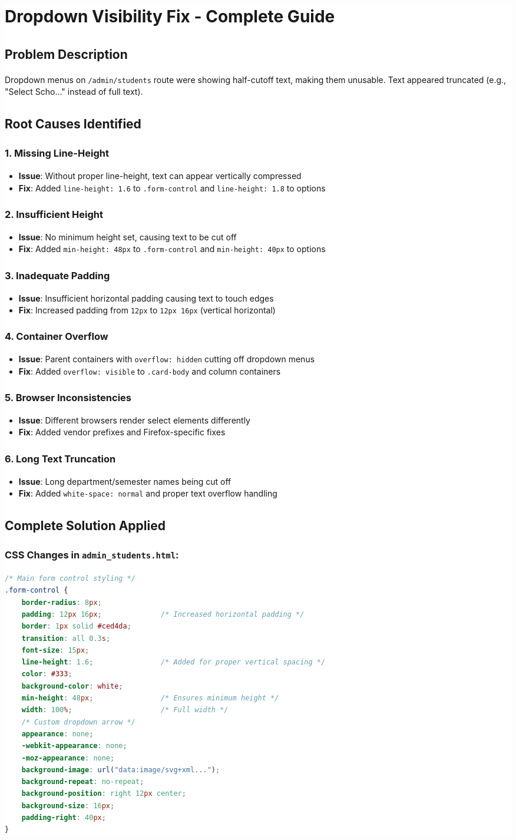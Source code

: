 # Dropdown Visibility Fix - Complete Guide

## Problem Description
Dropdown menus on `/admin/students` route were showing half-cutoff text, making them unusable. Text appeared truncated (e.g., "Select Scho..." instead of full text).

## Root Causes Identified

### 1. **Missing Line-Height**
- **Issue**: Without proper line-height, text can appear vertically compressed
- **Fix**: Added `line-height: 1.6` to `.form-control` and `line-height: 1.8` to options

### 2. **Insufficient Height**
- **Issue**: No minimum height set, causing text to be cut off
- **Fix**: Added `min-height: 48px` to `.form-control` and `min-height: 40px` to options

### 3. **Inadequate Padding**
- **Issue**: Insufficient horizontal padding causing text to touch edges
- **Fix**: Increased padding from `12px` to `12px 16px` (vertical horizontal)

### 4. **Container Overflow**
- **Issue**: Parent containers with `overflow: hidden` cutting off dropdown menus
- **Fix**: Added `overflow: visible` to `.card-body` and column containers

### 5. **Browser Inconsistencies**
- **Issue**: Different browsers render select elements differently
- **Fix**: Added vendor prefixes and Firefox-specific fixes

### 6. **Long Text Truncation**
- **Issue**: Long department/semester names being cut off
- **Fix**: Added `white-space: normal` and proper text overflow handling

## Complete Solution Applied

### CSS Changes in `admin_students.html`:

```css
/* Main form control styling */
.form-control {
    border-radius: 8px;
    padding: 12px 16px;              /* Increased horizontal padding */
    border: 1px solid #ced4da;
    transition: all 0.3s;
    font-size: 15px;
    line-height: 1.6;                /* Added for proper vertical spacing */
    color: #333;
    background-color: white;
    min-height: 48px;                /* Ensures minimum height */
    width: 100%;                     /* Full width */
    /* Custom dropdown arrow */
    appearance: none;
    -webkit-appearance: none;
    -moz-appearance: none;
    background-image: url("data:image/svg+xml...");
    background-repeat: no-repeat;
    background-position: right 12px center;
    background-size: 16px;
    padding-right: 40px;
}
```